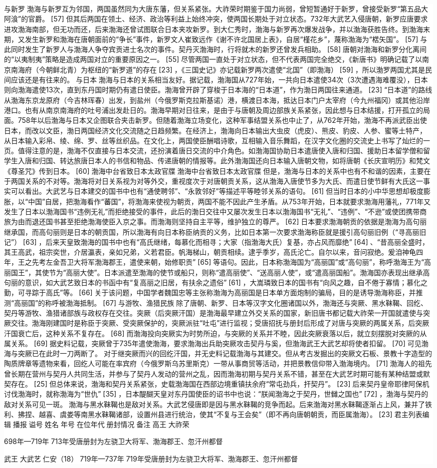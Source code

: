 与新罗
渤海与新罗互为邻国，两国虽然同为大唐东藩，但关系紧张。大祚荣时期鉴于国力尚弱，曾短暂通好于新罗，曾接受新罗“第五品大阿湌”的官爵。 [57]  但其后两国在领土、经济、政治等利益上始终冲突，使两国长期处于对立状态。732年大武艺入侵唐朝，新罗应唐要求进攻渤海南部，但无功而还，后来渤海还曾试图联合日本夹攻新罗。到大仁秀时，渤海与新罗再次爆发战争，并以渤海获胜告终。到渤海末期，又发生新罗和渤海在唐朝面前的“争长”事件，新罗文人崔致远作《谢不许北国居上表》，自居“槿花乡”，蔑称渤海为“楛矢国”。 [57]  与此同时发生了新罗人与渤海人争夺宾贡进士名次的事件。契丹灭渤海时，行将就木的新罗还曾发兵相助。 [58] 
唐朝对渤海和新罗分化离间的“以夷制夷”策略是造成两国对立的重要原因之一。 [55]  尽管两国一直处于对立状态，但不代表两国完全绝交，《新唐书》明确记载了以南京南海府（今朝鲜北青）为枢纽的“新罗道”的存在 [23]  ，《三国史记》亦记载新罗两次遣使“北国”（即渤海） [59]  ，所以渤罗两国尤其是民间应该还是有往来的。
与日本
渤海与日本的关系相当友好。据记载，渤海国从727年始，一共向日本遣使34次（3次遭遇海难覆没），日本则向渤海遣使13次，直到东丹国时期仍有遣日使臣。渤海曾开辟了穿梭于日本海的“日本道”，作为渤日两国往来通道。 [23]  “日本道”的路线从渤海东京龙原府（今吉林珲春）出发，到盐州（今俄罗斯克拉斯基诺）港，横渡日本海，抵达日本门户太宰府（今九州福冈）或其他沿岸港口。也有从南京南海府的吐号浦出发赴日的。渤海早期对日往来，是由于与唐朝及周边部族关系紧张，因此想与日本结援，打开孤立的局面。758年以后渤海与日本又企图联合夹击新罗。但随着渤海立场变化，这种军事结盟关系也中止了，从762年开始，渤海不再派武臣出使日本，而改以文臣，渤日两国经济文化交流随之日趋频繁。在经济上，渤海向日本输出大虫皮（虎皮）、熊皮、豹皮、人参、蜜等土特产，从日本输入彩帛、绫、绵、罗、丝等丝织品。在文化上，两国使臣酬唱诗歌，互相输入音乐舞蹈，在汉字文化圈的交流史上书写了灿烂的一页。值得注意的是，渤海不仅直接与日本交流，还扮演着唐日交流的中介角色。如渤海国协助日本遣唐使入唐和归国、援助日本留学僧和留学生入唐和归国、转达旅唐日本人的书信和物品、传递唐朝的情报等。此外渤海国还向日本输入唐朝文物，如将唐朝《长庆宣明历》和梵文《尊圣咒》传到日本。 [60] 
渤海中台省致日本太政官牒
渤海中台省致日本太政官牒
但是，渤海与日本的关系中也有不和谐的因素，主要在于两国关系的不对等。渤海将对日关系视为对等外交，重视度次于对唐朝贡关系，这从渤海入唐使节多为大氏、而遣日使节鲜有大氏这一事实可以看出。大武艺与日本建交的国书中也有“通使聘邻”、“永敦邻好”等描述平等睦邻关系的语句。 [61]  但当时日本的小中华思想却极度膨胀，以“中国”自居，把渤海看作“蕃国”，将渤海来使视为朝贡，两国不能不因此产生矛盾。从753年开始，日本就要求渤海用藩礼，771年又发生了日本以渤海国书“违例无礼”而拒绝接受的事件，此后的渤日交往中又屡次发生日本以渤海国书“无礼”、“违例”、“不逊”或使团携带商旅为由而退还国书甚至拒绝渤海使臣入京之事。而渤海则坚持自主平等，维护独立的尊严。 [62] 
日本要求渤海朝贡的依据是渤海为高句丽继承国，而高句丽则是日本的朝贡国，所以渤海有向日本称臣纳贡的义务，比如日本第一次要求渤海称臣就是援引高句丽旧例（“寻高丽旧记”） [63]  ，后来天皇致渤海的国书中也有“高氏继绪，每慕化而相寻；大家（指渤海大氏）复基，亦占风而靡绝” [64]  、“昔高丽全盛时，其王高武，祖宗奕世，介居瀛表，亲如兄弟，义若君臣。帆海梯山，朝贡相续。逮乎季岁，高氏沦亡。自尔以来，音问寂绝。爰洎神龟四年，王之先考左金吾卫大将军渤海郡王，遣使来朝，始修职贡” [65]  等语句。因此，日本称渤海国为“高丽国”或“高句丽”，称呼渤海王为“高丽国王”，其使节为“高丽大使”。日本派遣至渤海的使节或船只，则称“遣高丽使”、“送高丽人使”，或“遣高丽国船”。渤海国亦表现出继承高句丽的意识，如大武艺致日本的书函中有“复高丽之旧居，有扶余之遗俗” [61]  ，大嵩璘致日本的国书有“向风之趣，自不倦于寡情；慕化之勤，可寻踪于高氏”等。 [66]  关于该问题，中国学者魏国忠等主张称渤海为高丽国是日本单方面炮制的骗局，目的是诱导渤海称臣，并推测“高丽国”的称呼被渤海抵制。 [67] 
与游牧、渔猎民族
除了唐朝、新罗、日本等汉字文化圈诸国以外，渤海还与突厥、黑水靺鞨、回纥、契丹等游牧、渔猎诸部族与政权存在交往。突厥（后突厥汗国）是渤海最早建立外交关系的国家，新旧唐书都记载大祚荣一开国就遣使与突厥交往。渤海刚建国时是称臣于突厥、受突厥保护的，突厥派驻“吐屯”进行监视；受唐招抚与册封后形成了对唐与突厥的两属关系，后突厥汗国衰亡后，这种关系不复存在。 [68]  而渤海投向突厥实为时势所迫，与突厥的关系并不睦，因此突厥衰落以后，就立刻摆脱对突厥的从属关系。 [69]  据史料记载，突厥曾于735年遣使渤海，要求渤海出兵助突厥攻击契丹与奚，但渤海武王大武艺却将使者扣留。 [70]  可见渤海与突厥已在此时一刀两断了。
对于继突厥而兴的回纥汗国，并无史料记载渤海与其建交。但从考古发掘出的突厥文石板、景教十字造型的陶质牌章等遗物来看，回纥人可能在率宾府（今俄罗斯乌苏里斯克）一带从事商贸等活动，并把景教信仰带入渤海境内。 [71] 
渤海人的祖先曾长期在营州与契丹人共同生活，并参与了契丹人发动的营州之乱，因而渤海初期与契丹关系不错，甚至在大武艺时期可能有某种结盟或默契存在。 [25]  但总体来说，渤海和契丹关系紧张，史载渤海国在西部边境重镇扶余府“常屯劲兵，扞契丹”。 [23]  后来契丹皇帝耶律阿保机讨伐渤海时，就称渤海为“世仇” [35]  ，日本醍醐天皇对东丹国使臣的诏书中也说：“朕闻渤海之于契丹，世雠之国也” [72]  ，渤海与契丹的敌对关系可见一斑。
渤海与黑水靺鞨也是敌对关系。大武艺侵唐即是因与黑水靺鞨的竞争而起。后来渤海对黑水靺鞨逐渐占上风，兼并了铁利、拂捏、越喜、虞娄等南黑水靺鞨诸部，设置州县进行统治，使其“不复与王会矣”（即不再向唐朝朝贡，而臣属渤海）。 [23] 
君主列表编辑 播报
谥号
姓名
年号
在位年代
册封情况
备注
高王
大祚荣

698年—719年
713年受唐册封为左骁卫大将军、渤海郡王、忽汗州都督

武王
大武艺
仁安（18）
719年—737年
719年受唐册封为左骁卫大将军、渤海郡王、忽汗州都督
